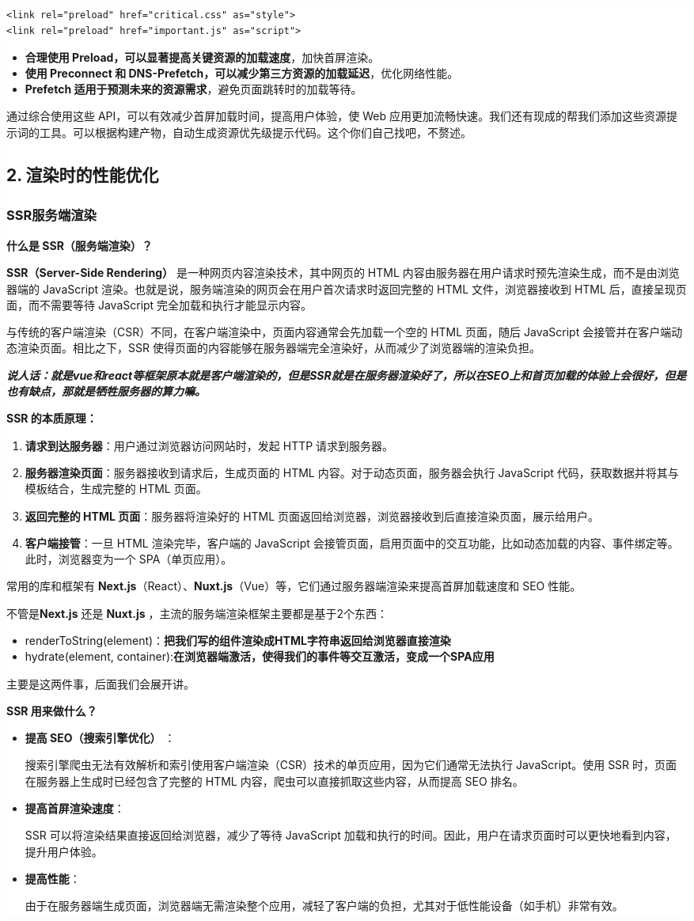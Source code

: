 ```
<link rel="preload" href="critical.css" as="style">
<link rel="preload" href="important.js" as="script">
```

- **合理使用 Preload，可以显著提高关键资源的加载速度**，加快首屏渲染。
- **使用 Preconnect 和 DNS-Prefetch，可以减少第三方资源的加载延迟**，优化网络性能。
- **Prefetch 适用于预测未来的资源需求**，避免页面跳转时的加载等待。

通过综合使用这些 API，可以有效减少首屏加载时间，提高用户体验，使 Web 应用更加流畅快速。我们还有现成的帮我们添加这些资源提示词的工具。可以根据构建产物，自动生成资源优先级提示代码。这个你们自己找吧，不赘述。

## 2. 渲染时的性能优化

### SSR服务端渲染

**什么是 SSR（服务端渲染）？**

**SSR（Server-Side Rendering）** 是一种网页内容渲染技术，其中网页的 HTML 内容由服务器在用户请求时预先渲染生成，而不是由浏览器端的 JavaScript 渲染。也就是说，服务端渲染的网页会在用户首次请求时返回完整的 HTML 文件，浏览器接收到 HTML 后，直接呈现页面，而不需要等待 JavaScript 完全加载和执行才能显示内容。

与传统的客户端渲染（CSR）不同，在客户端渲染中，页面内容通常会先加载一个空的 HTML 页面，随后 JavaScript 会接管并在客户端动态渲染页面。相比之下，SSR 使得页面的内容能够在服务器端完全渲染好，从而减少了浏览器端的渲染负担。

_**说人话：就是vue和react等框架原本就是客户端渲染的，但是SSR就是在服务器渲染好了，所以在SEO上和首页加载的体验上会很好，但是也有缺点，那就是牺牲服务器的算力嘛。**_

**SSR 的本质原理：**

1. **请求到达服务器**：用户通过浏览器访问网站时，发起 HTTP 请求到服务器。
    
2. **服务器渲染页面**：服务器接收到请求后，生成页面的 HTML 内容。对于动态页面，服务器会执行 JavaScript 代码，获取数据并将其与模板结合，生成完整的 HTML 页面。
    
3. **返回完整的 HTML 页面**：服务器将渲染好的 HTML 页面返回给浏览器，浏览器接收到后直接渲染页面，展示给用户。
    
4. **客户端接管**：一旦 HTML 渲染完毕，客户端的 JavaScript 会接管页面，启用页面中的交互功能，比如动态加载的内容、事件绑定等。此时，浏览器变为一个 SPA（单页应用）。
    

常用的库和框架有 **Next.js**（React）、**Nuxt.js**（Vue）等，它们通过服务器端渲染来提高首屏加载速度和 SEO 性能。

不管是**Next.js** 还是 **Nuxt.js** ，主流的服务端渲染框架主要都是基于2个东西：

- renderToString(element)：**把我们写的组件渲染成HTML字符串返回给浏览器直接渲染**
- hydrate(element, container):**在浏览器端激活，使得我们的事件等交互激活，变成一个SPA应用**

主要是这两件事，后面我们会展开讲。

**SSR 用来做什么？**

- **提高 SEO（搜索引擎优化）** ：
    
    搜索引擎爬虫无法有效解析和索引使用客户端渲染（CSR）技术的单页应用，因为它们通常无法执行 JavaScript。使用 SSR 时，页面在服务器上生成时已经包含了完整的 HTML 内容，爬虫可以直接抓取这些内容，从而提高 SEO 排名。
    
- **提高首屏渲染速度**：
    
    SSR 可以将渲染结果直接返回给浏览器，减少了等待 JavaScript 加载和执行的时间。因此，用户在请求页面时可以更快地看到内容，提升用户体验。
    
- **提高性能**：
    
    由于在服务器端生成页面，浏览器端无需渲染整个应用，减轻了客户端的负担，尤其对于低性能设备（如手机）非常有效。
    